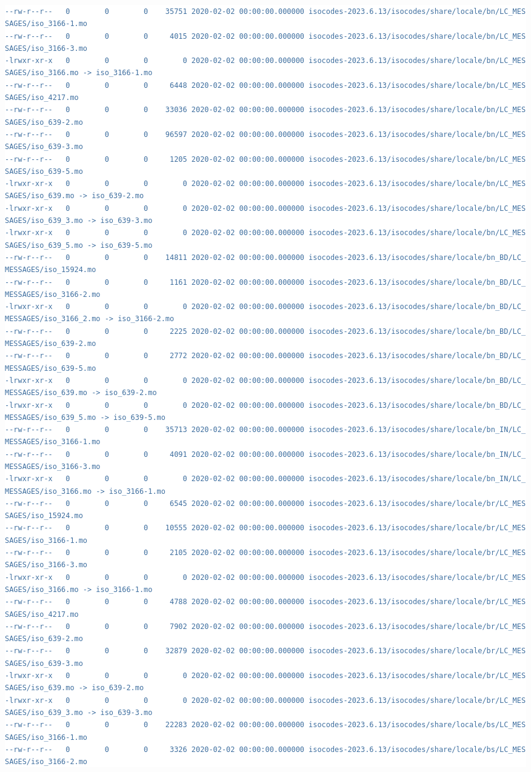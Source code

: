 ```diff
--rw-r--r--   0        0        0    35751 2020-02-02 00:00:00.000000 isocodes-2023.6.13/isocodes/share/locale/bn/LC_MESSAGES/iso_3166-1.mo
--rw-r--r--   0        0        0     4015 2020-02-02 00:00:00.000000 isocodes-2023.6.13/isocodes/share/locale/bn/LC_MESSAGES/iso_3166-3.mo
-lrwxr-xr-x   0        0        0        0 2020-02-02 00:00:00.000000 isocodes-2023.6.13/isocodes/share/locale/bn/LC_MESSAGES/iso_3166.mo -> iso_3166-1.mo
--rw-r--r--   0        0        0     6448 2020-02-02 00:00:00.000000 isocodes-2023.6.13/isocodes/share/locale/bn/LC_MESSAGES/iso_4217.mo
--rw-r--r--   0        0        0    33036 2020-02-02 00:00:00.000000 isocodes-2023.6.13/isocodes/share/locale/bn/LC_MESSAGES/iso_639-2.mo
--rw-r--r--   0        0        0    96597 2020-02-02 00:00:00.000000 isocodes-2023.6.13/isocodes/share/locale/bn/LC_MESSAGES/iso_639-3.mo
--rw-r--r--   0        0        0     1205 2020-02-02 00:00:00.000000 isocodes-2023.6.13/isocodes/share/locale/bn/LC_MESSAGES/iso_639-5.mo
-lrwxr-xr-x   0        0        0        0 2020-02-02 00:00:00.000000 isocodes-2023.6.13/isocodes/share/locale/bn/LC_MESSAGES/iso_639.mo -> iso_639-2.mo
-lrwxr-xr-x   0        0        0        0 2020-02-02 00:00:00.000000 isocodes-2023.6.13/isocodes/share/locale/bn/LC_MESSAGES/iso_639_3.mo -> iso_639-3.mo
-lrwxr-xr-x   0        0        0        0 2020-02-02 00:00:00.000000 isocodes-2023.6.13/isocodes/share/locale/bn/LC_MESSAGES/iso_639_5.mo -> iso_639-5.mo
--rw-r--r--   0        0        0    14811 2020-02-02 00:00:00.000000 isocodes-2023.6.13/isocodes/share/locale/bn_BD/LC_MESSAGES/iso_15924.mo
--rw-r--r--   0        0        0     1161 2020-02-02 00:00:00.000000 isocodes-2023.6.13/isocodes/share/locale/bn_BD/LC_MESSAGES/iso_3166-2.mo
-lrwxr-xr-x   0        0        0        0 2020-02-02 00:00:00.000000 isocodes-2023.6.13/isocodes/share/locale/bn_BD/LC_MESSAGES/iso_3166_2.mo -> iso_3166-2.mo
--rw-r--r--   0        0        0     2225 2020-02-02 00:00:00.000000 isocodes-2023.6.13/isocodes/share/locale/bn_BD/LC_MESSAGES/iso_639-2.mo
--rw-r--r--   0        0        0     2772 2020-02-02 00:00:00.000000 isocodes-2023.6.13/isocodes/share/locale/bn_BD/LC_MESSAGES/iso_639-5.mo
-lrwxr-xr-x   0        0        0        0 2020-02-02 00:00:00.000000 isocodes-2023.6.13/isocodes/share/locale/bn_BD/LC_MESSAGES/iso_639.mo -> iso_639-2.mo
-lrwxr-xr-x   0        0        0        0 2020-02-02 00:00:00.000000 isocodes-2023.6.13/isocodes/share/locale/bn_BD/LC_MESSAGES/iso_639_5.mo -> iso_639-5.mo
--rw-r--r--   0        0        0    35713 2020-02-02 00:00:00.000000 isocodes-2023.6.13/isocodes/share/locale/bn_IN/LC_MESSAGES/iso_3166-1.mo
--rw-r--r--   0        0        0     4091 2020-02-02 00:00:00.000000 isocodes-2023.6.13/isocodes/share/locale/bn_IN/LC_MESSAGES/iso_3166-3.mo
-lrwxr-xr-x   0        0        0        0 2020-02-02 00:00:00.000000 isocodes-2023.6.13/isocodes/share/locale/bn_IN/LC_MESSAGES/iso_3166.mo -> iso_3166-1.mo
--rw-r--r--   0        0        0     6545 2020-02-02 00:00:00.000000 isocodes-2023.6.13/isocodes/share/locale/br/LC_MESSAGES/iso_15924.mo
--rw-r--r--   0        0        0    10555 2020-02-02 00:00:00.000000 isocodes-2023.6.13/isocodes/share/locale/br/LC_MESSAGES/iso_3166-1.mo
--rw-r--r--   0        0        0     2105 2020-02-02 00:00:00.000000 isocodes-2023.6.13/isocodes/share/locale/br/LC_MESSAGES/iso_3166-3.mo
-lrwxr-xr-x   0        0        0        0 2020-02-02 00:00:00.000000 isocodes-2023.6.13/isocodes/share/locale/br/LC_MESSAGES/iso_3166.mo -> iso_3166-1.mo
--rw-r--r--   0        0        0     4788 2020-02-02 00:00:00.000000 isocodes-2023.6.13/isocodes/share/locale/br/LC_MESSAGES/iso_4217.mo
--rw-r--r--   0        0        0     7902 2020-02-02 00:00:00.000000 isocodes-2023.6.13/isocodes/share/locale/br/LC_MESSAGES/iso_639-2.mo
--rw-r--r--   0        0        0    32879 2020-02-02 00:00:00.000000 isocodes-2023.6.13/isocodes/share/locale/br/LC_MESSAGES/iso_639-3.mo
-lrwxr-xr-x   0        0        0        0 2020-02-02 00:00:00.000000 isocodes-2023.6.13/isocodes/share/locale/br/LC_MESSAGES/iso_639.mo -> iso_639-2.mo
-lrwxr-xr-x   0        0        0        0 2020-02-02 00:00:00.000000 isocodes-2023.6.13/isocodes/share/locale/br/LC_MESSAGES/iso_639_3.mo -> iso_639-3.mo
--rw-r--r--   0        0        0    22283 2020-02-02 00:00:00.000000 isocodes-2023.6.13/isocodes/share/locale/bs/LC_MESSAGES/iso_3166-1.mo
--rw-r--r--   0        0        0     3326 2020-02-02 00:00:00.000000 isocodes-2023.6.13/isocodes/share/locale/bs/LC_MESSAGES/iso_3166-2.mo
```